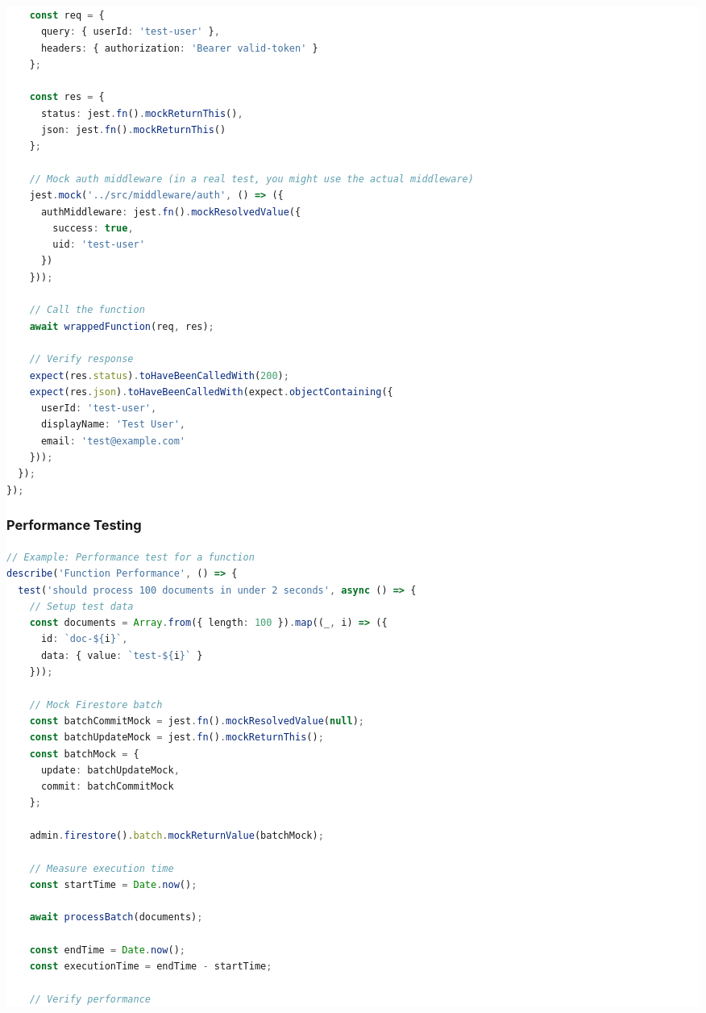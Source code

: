```typescript
    const req = {
      query: { userId: 'test-user' },
      headers: { authorization: 'Bearer valid-token' }
    };

    const res = {
      status: jest.fn().mockReturnThis(),
      json: jest.fn().mockReturnThis()
    };

    // Mock auth middleware (in a real test, you might use the actual middleware)
    jest.mock('../src/middleware/auth', () => ({
      authMiddleware: jest.fn().mockResolvedValue({
        success: true,
        uid: 'test-user'
      })
    }));

    // Call the function
    await wrappedFunction(req, res);

    // Verify response
    expect(res.status).toHaveBeenCalledWith(200);
    expect(res.json).toHaveBeenCalledWith(expect.objectContaining({
      userId: 'test-user',
      displayName: 'Test User',
      email: 'test@example.com'
    }));
  });
});
```

### Performance Testing

```typescript
// Example: Performance test for a function
describe('Function Performance', () => {
  test('should process 100 documents in under 2 seconds', async () => {
    // Setup test data
    const documents = Array.from({ length: 100 }).map((_, i) => ({
      id: `doc-${i}`,
      data: { value: `test-${i}` }
    }));

    // Mock Firestore batch
    const batchCommitMock = jest.fn().mockResolvedValue(null);
    const batchUpdateMock = jest.fn().mockReturnThis();
    const batchMock = {
      update: batchUpdateMock,
      commit: batchCommitMock
    };

    admin.firestore().batch.mockReturnValue(batchMock);

    // Measure execution time
    const startTime = Date.now();

    await processBatch(documents);

    const endTime = Date.now();
    const executionTime = endTime - startTime;

    // Verify performance
```